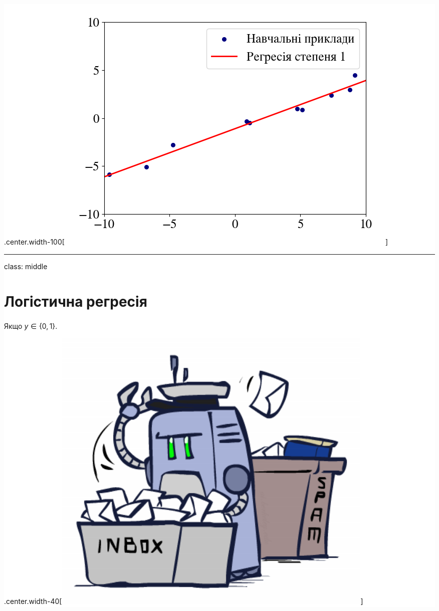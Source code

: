 .center.width-100[![](figures/lec1/linear_regression.png)]

---

class: middle

# Логістична регресія

Якщо $y \in \{0, 1\}$.

.center.width-40[![](figures/lec1/classif-cartoon.png)]
